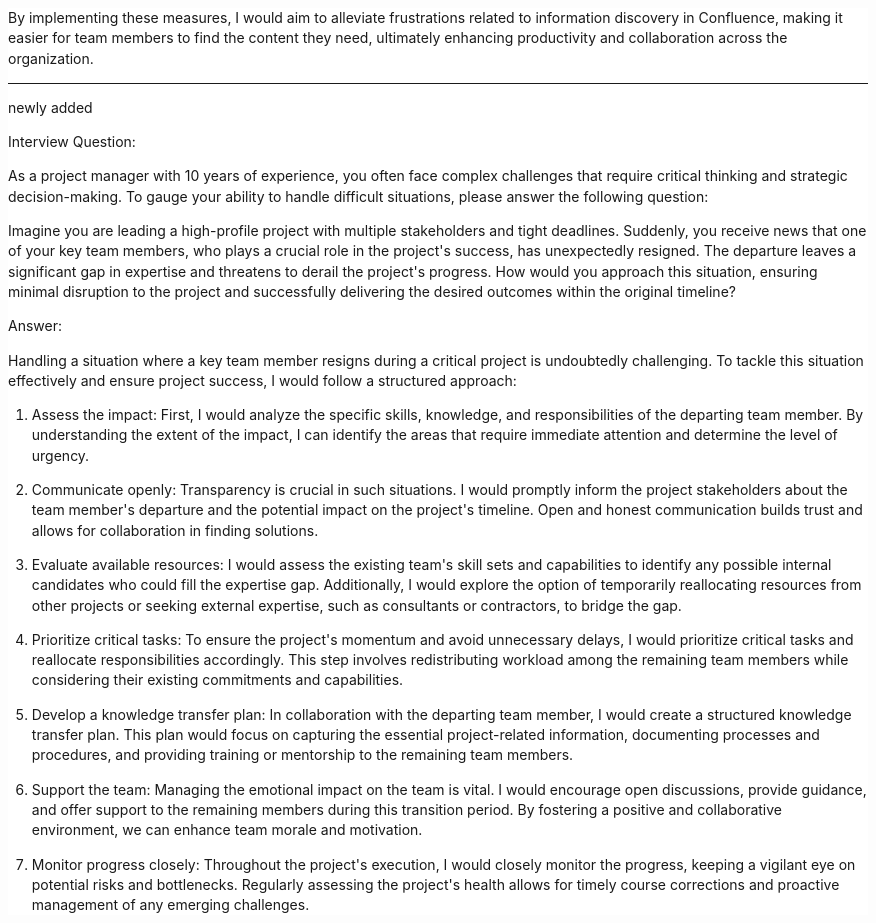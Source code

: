 By implementing these measures, I would aim to alleviate frustrations related to information discovery in Confluence, making it easier for team members to find the content they need, ultimately enhancing productivity and collaboration across the organization.





-------------------

newly added 

Interview Question:

As a project manager with 10 years of experience, you often face complex challenges that require critical thinking and strategic decision-making. To gauge your ability to handle difficult situations, please answer the following question:

Imagine you are leading a high-profile project with multiple stakeholders and tight deadlines. Suddenly, you receive news that one of your key team members, who plays a crucial role in the project's success, has unexpectedly resigned. The departure leaves a significant gap in expertise and threatens to derail the project's progress. How would you approach this situation, ensuring minimal disruption to the project and successfully delivering the desired outcomes within the original timeline?

Answer:

Handling a situation where a key team member resigns during a critical project is undoubtedly challenging. To tackle this situation effectively and ensure project success, I would follow a structured approach:

1. Assess the impact: First, I would analyze the specific skills, knowledge, and responsibilities of the departing team member. By understanding the extent of the impact, I can identify the areas that require immediate attention and determine the level of urgency.

2. Communicate openly: Transparency is crucial in such situations. I would promptly inform the project stakeholders about the team member's departure and the potential impact on the project's timeline. Open and honest communication builds trust and allows for collaboration in finding solutions.

3. Evaluate available resources: I would assess the existing team's skill sets and capabilities to identify any possible internal candidates who could fill the expertise gap. Additionally, I would explore the option of temporarily reallocating resources from other projects or seeking external expertise, such as consultants or contractors, to bridge the gap.

4. Prioritize critical tasks: To ensure the project's momentum and avoid unnecessary delays, I would prioritize critical tasks and reallocate responsibilities accordingly. This step involves redistributing workload among the remaining team members while considering their existing commitments and capabilities.

5. Develop a knowledge transfer plan: In collaboration with the departing team member, I would create a structured knowledge transfer plan. This plan would focus on capturing the essential project-related information, documenting processes and procedures, and providing training or mentorship to the remaining team members.

6. Support the team: Managing the emotional impact on the team is vital. I would encourage open discussions, provide guidance, and offer support to the remaining members during this transition period. By fostering a positive and collaborative environment, we can enhance team morale and motivation.

7. Monitor progress closely: Throughout the project's execution, I would closely monitor the progress, keeping a vigilant eye on potential risks and bottlenecks. Regularly assessing the project's health allows for timely course corrections and proactive management of any emerging challenges.
